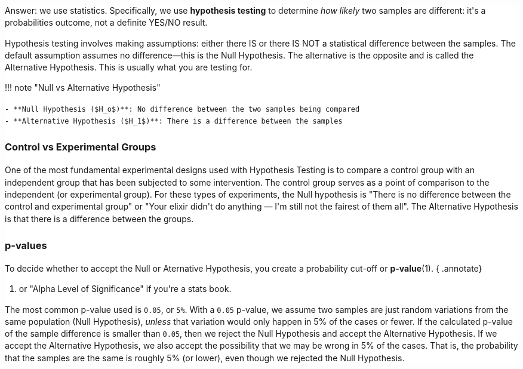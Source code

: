 Answer: we use statistics. Specifically, we use **hypothesis testing** to determine *how likely* two samples are different: it's a probabilities outcome, not a definite YES/NO result.

Hypothesis testing involves making assumptions: either there IS or there IS NOT a statistical difference between the samples. The default assumption assumes no difference—this is the Null Hypothesis. The alternative is the opposite and is called the Alternative Hypothesis. This is usually what you are testing for.

!!! note "Null vs Alternative Hypothesis"

    - **Null Hypothesis ($H_o$)**: No difference between the two samples being compared
    - **Alternative Hypothesis ($H_1$)**: There is a difference between the samples

### Control vs Experimental Groups

One of the most fundamental experimental designs used with Hypothesis Testing is to compare a control group with an independent group that has been subjected to some intervention. The control group serves as a point of comparison to the independent (or experimental group). For these types of experiments, the Null hypothesis is "There is no difference between the control and experimental group" or "Your elixir didn't do anything — I'm still not the fairest of them all". The Alternative Hypothesis is that there is a difference between the groups.

### p-values

To decide whether to accept the Null or Aternative Hypothesis, you create a probability cut-off or **p-value**(1).
{ .annotate}

1. or "Alpha Level of Significance" if you're a stats book.

The most common p-value used is `0.05`, or `5%`. With a `0.05` p-value, we assume two samples are just random variations from the same population (Null Hypothesis), *unless* that variation would only happen in 5% of the cases or fewer. If the calculated p-value of the sample difference is smaller than `0.05`, then we reject the Null Hypothesis and accept the Alternative Hypothesis. If we accept the Alternative Hypothesis, we also accept the possibility that we may be wrong in 5% of the cases. That is, the probability that the samples are the same is roughly 5% (or lower), even though we rejected the Null Hypothesis.
